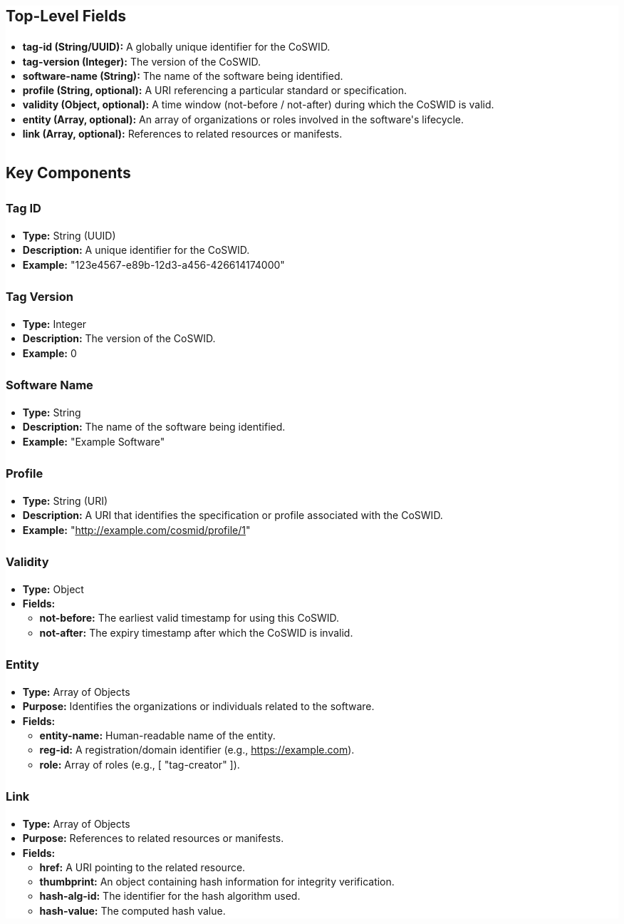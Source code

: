 ## Top-Level Fields
- **tag-id (String/UUID):** A globally unique identifier for the CoSWID.
- **tag-version (Integer):** The version of the CoSWID.
- **software-name (String):** The name of the software being identified.
- **profile (String, optional):** A URI referencing a particular standard or specification.
- **validity (Object, optional):** A time window (not-before / not-after) during which the CoSWID is valid.
- **entity (Array, optional):** An array of organizations or roles involved in the software's lifecycle.
- **link (Array, optional):** References to related resources or manifests.

## Key Components
### Tag ID
- **Type:** String (UUID)
- **Description:** A unique identifier for the CoSWID.
- **Example:** "123e4567-e89b-12d3-a456-426614174000"

### Tag Version
- **Type:** Integer
- **Description:** The version of the CoSWID.
- **Example:** 0

### Software Name
- **Type:** String
- **Description:** The name of the software being identified.
- **Example:** "Example Software"

### Profile
- **Type:** String (URI)
- **Description:** A URI that identifies the specification or profile associated with the CoSWID.
- **Example:** "http://example.com/cosmid/profile/1"

### Validity
- **Type:** Object
- **Fields:**
    - **not-before:** The earliest valid timestamp for using this CoSWID.
    - **not-after:** The expiry timestamp after which the CoSWID is invalid.

### Entity
- **Type:** Array of Objects
- **Purpose:** Identifies the organizations or individuals related to the software.
- **Fields:**
    - **entity-name:** Human-readable name of the entity.
    - **reg-id:** A registration/domain identifier (e.g., https://example.com).
    - **role:** Array of roles (e.g., [ "tag-creator" ]).

### Link
- **Type:** Array of Objects
- **Purpose:** References to related resources or manifests.
- **Fields:**
    - **href:** A URI pointing to the related resource.
    - **thumbprint:** An object containing hash information for integrity verification.
    - **hash-alg-id:** The identifier for the hash algorithm used.
    - **hash-value:** The computed hash value.
